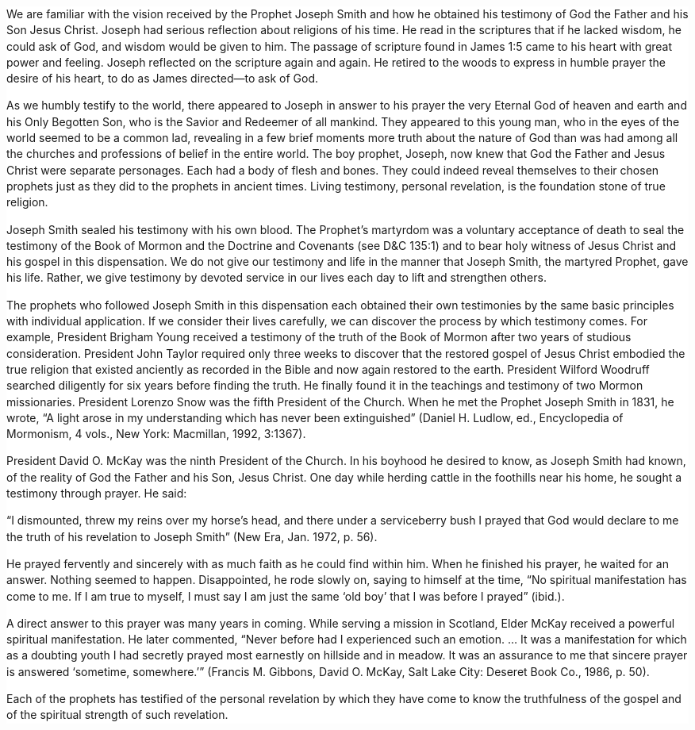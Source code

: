 We are familiar with the vision received by the Prophet Joseph Smith and how he obtained his testimony of God the Father and his Son Jesus Christ. Joseph had serious reflection about religions of his time. He read in the scriptures that if he lacked wisdom, he could ask of God, and wisdom would be given to him. The passage of scripture found in James 1:5 came to his heart with great power and feeling. Joseph reflected on the scripture again and again. He retired to the woods to express in humble prayer the desire of his heart, to do as James directed—to ask of God.

As we humbly testify to the world, there appeared to Joseph in answer to his prayer the very Eternal God of heaven and earth and his Only Begotten Son, who is the Savior and Redeemer of all mankind. They appeared to this young man, who in the eyes of the world seemed to be a common lad, revealing in a few brief moments more truth about the nature of God than was had among all the churches and professions of belief in the entire world. The boy prophet, Joseph, now knew that God the Father and Jesus Christ were separate personages. Each had a body of flesh and bones. They could indeed reveal themselves to their chosen prophets just as they did to the prophets in ancient times. Living testimony, personal revelation, is the foundation stone of true religion.

Joseph Smith sealed his testimony with his own blood. The Prophet’s martyrdom was a voluntary acceptance of death to seal the testimony of the Book of Mormon and the Doctrine and Covenants (see D&C 135:1) and to bear holy witness of Jesus Christ and his gospel in this dispensation. We do not give our testimony and life in the manner that Joseph Smith, the martyred Prophet, gave his life. Rather, we give testimony by devoted service in our lives each day to lift and strengthen others.

The prophets who followed Joseph Smith in this dispensation each obtained their own testimonies by the same basic principles with individual application. If we consider their lives carefully, we can discover the process by which testimony comes. For example, President Brigham Young received a testimony of the truth of the Book of Mormon after two years of studious consideration. President John Taylor required only three weeks to discover that the restored gospel of Jesus Christ embodied the true religion that existed anciently as recorded in the Bible and now again restored to the earth. President Wilford Woodruff searched diligently for six years before finding the truth. He finally found it in the teachings and testimony of two Mormon missionaries. President Lorenzo Snow was the fifth President of the Church. When he met the Prophet Joseph Smith in 1831, he wrote, “A light arose in my understanding which has never been extinguished” (Daniel H. Ludlow, ed., Encyclopedia of Mormonism, 4 vols., New York: Macmillan, 1992, 3:1367).

President David O. McKay was the ninth President of the Church. In his boyhood he desired to know, as Joseph Smith had known, of the reality of God the Father and his Son, Jesus Christ. One day while herding cattle in the foothills near his home, he sought a testimony through prayer. He said:

“I dismounted, threw my reins over my horse’s head, and there under a serviceberry bush I prayed that God would declare to me the truth of his revelation to Joseph Smith” (New Era, Jan. 1972, p. 56).

He prayed fervently and sincerely with as much faith as he could find within him. When he finished his prayer, he waited for an answer. Nothing seemed to happen. Disappointed, he rode slowly on, saying to himself at the time, “No spiritual manifestation has come to me. If I am true to myself, I must say I am just the same ‘old boy’ that I was before I prayed” (ibid.).

A direct answer to this prayer was many years in coming. While serving a mission in Scotland, Elder McKay received a powerful spiritual manifestation. He later commented, “Never before had I experienced such an emotion. … It was a manifestation for which as a doubting youth I had secretly prayed most earnestly on hillside and in meadow. It was an assurance to me that sincere prayer is answered ‘sometime, somewhere.’” (Francis M. Gibbons, David O. McKay, Salt Lake City: Deseret Book Co., 1986, p. 50).

Each of the prophets has testified of the personal revelation by which they have come to know the truthfulness of the gospel and of the spiritual strength of such revelation.
